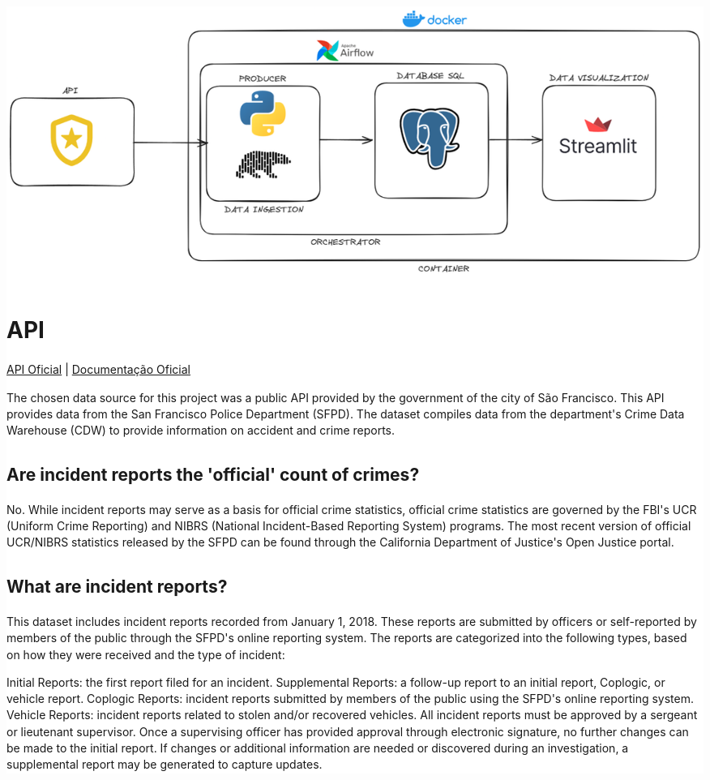 ![Arquitetura_Sistema](images/Architecture.png)
# API
[API Oficial](https://www.notion.so/Teste-da-api-do-1Password-env-via-1password-d0fa81daf8fa4b65b356d8cd9b303be6?pvs=21) | [Documentação Oficial](https://datasf.gitbook.io/datasf-dataset-explainers/sfpd-incident-report-2018-to-present)

The chosen data source for this project was a public API provided by the government of the city of São Francisco. This API provides data from the San Francisco Police Department (SFPD). The dataset compiles data from the department's Crime Data Warehouse (CDW) to provide information on accident and crime reports.

## Are incident reports the 'official' count of crimes?
No. While incident reports may serve as a basis for official crime statistics, official crime statistics are governed by the FBI's UCR (Uniform Crime Reporting) and NIBRS (National Incident-Based Reporting System) programs. The most recent version of official UCR/NIBRS statistics released by the SFPD can be found through the California Department of Justice's Open Justice portal.

## What are incident reports?
This dataset includes incident reports recorded from January 1, 2018. These reports are submitted by officers or self-reported by members of the public through the SFPD's online reporting system. The reports are categorized into the following types, based on how they were received and the type of incident:

Initial Reports: the first report filed for an incident.
Supplemental Reports: a follow-up report to an initial report, Coplogic, or vehicle report.
Coplogic Reports: incident reports submitted by members of the public using the SFPD's online reporting system.
Vehicle Reports: incident reports related to stolen and/or recovered vehicles.
All incident reports must be approved by a sergeant or lieutenant supervisor. Once a supervising officer has provided approval through electronic signature, no further changes can be made to the initial report. If changes or additional information are needed or discovered during an investigation, a supplemental report may be generated to capture updates.
